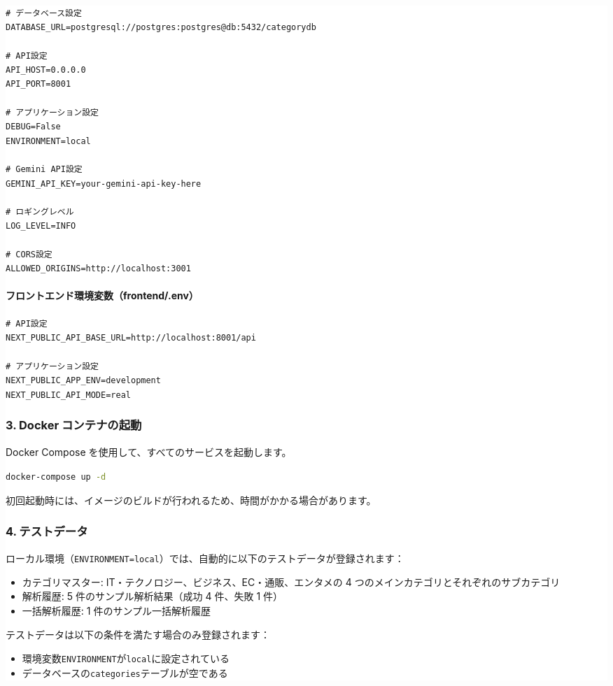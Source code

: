 ```
# データベース設定
DATABASE_URL=postgresql://postgres:postgres@db:5432/categorydb

# API設定
API_HOST=0.0.0.0
API_PORT=8001

# アプリケーション設定
DEBUG=False
ENVIRONMENT=local

# Gemini API設定
GEMINI_API_KEY=your-gemini-api-key-here

# ロギングレベル
LOG_LEVEL=INFO

# CORS設定
ALLOWED_ORIGINS=http://localhost:3001
```

#### フロントエンド環境変数（frontend/.env）

```
# API設定
NEXT_PUBLIC_API_BASE_URL=http://localhost:8001/api

# アプリケーション設定
NEXT_PUBLIC_APP_ENV=development
NEXT_PUBLIC_API_MODE=real
```

### 3. Docker コンテナの起動

Docker Compose を使用して、すべてのサービスを起動します。

```bash
docker-compose up -d
```

初回起動時には、イメージのビルドが行われるため、時間がかかる場合があります。

### 4. テストデータ

ローカル環境（`ENVIRONMENT=local`）では、自動的に以下のテストデータが登録されます：

- カテゴリマスター: IT・テクノロジー、ビジネス、EC・通販、エンタメの 4 つのメインカテゴリとそれぞれのサブカテゴリ
- 解析履歴: 5 件のサンプル解析結果（成功 4 件、失敗 1 件）
- 一括解析履歴: 1 件のサンプル一括解析履歴

テストデータは以下の条件を満たす場合のみ登録されます：

- 環境変数`ENVIRONMENT`が`local`に設定されている
- データベースの`categories`テーブルが空である
